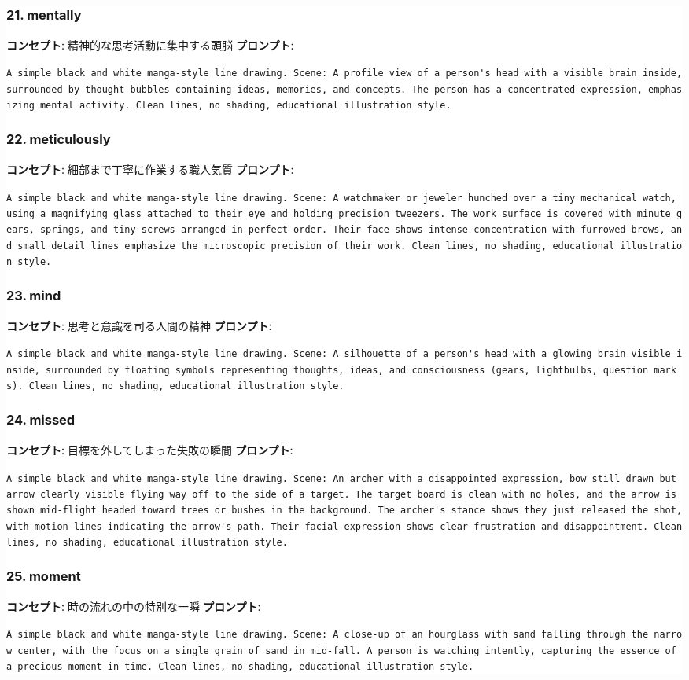 ### 21. mentally
**コンセプト**: 精神的な思考活動に集中する頭脳
**プロンプト**: 
```
A simple black and white manga-style line drawing. Scene: A profile view of a person's head with a visible brain inside, surrounded by thought bubbles containing ideas, memories, and concepts. The person has a concentrated expression, emphasizing mental activity. Clean lines, no shading, educational illustration style.
```

### 22. meticulously
**コンセプト**: 細部まで丁寧に作業する職人気質
**プロンプト**: 
```
A simple black and white manga-style line drawing. Scene: A watchmaker or jeweler hunched over a tiny mechanical watch, using a magnifying glass attached to their eye and holding precision tweezers. The work surface is covered with minute gears, springs, and tiny screws arranged in perfect order. Their face shows intense concentration with furrowed brows, and small detail lines emphasize the microscopic precision of their work. Clean lines, no shading, educational illustration style.
```

### 23. mind
**コンセプト**: 思考と意識を司る人間の精神
**プロンプト**: 
```
A simple black and white manga-style line drawing. Scene: A silhouette of a person's head with a glowing brain visible inside, surrounded by floating symbols representing thoughts, ideas, and consciousness (gears, lightbulbs, question marks). Clean lines, no shading, educational illustration style.
```

### 24. missed
**コンセプト**: 目標を外してしまった失敗の瞬間
**プロンプト**: 
```
A simple black and white manga-style line drawing. Scene: An archer with a disappointed expression, bow still drawn but arrow clearly visible flying way off to the side of a target. The target board is clean with no holes, and the arrow is shown mid-flight headed toward trees or bushes in the background. The archer's stance shows they just released the shot, with motion lines indicating the arrow's path. Their facial expression shows clear frustration and disappointment. Clean lines, no shading, educational illustration style.
```

### 25. moment
**コンセプト**: 時の流れの中の特別な一瞬
**プロンプト**: 
```
A simple black and white manga-style line drawing. Scene: A close-up of an hourglass with sand falling through the narrow center, with the focus on a single grain of sand in mid-fall. A person is watching intently, capturing the essence of a precious moment in time. Clean lines, no shading, educational illustration style.
```
